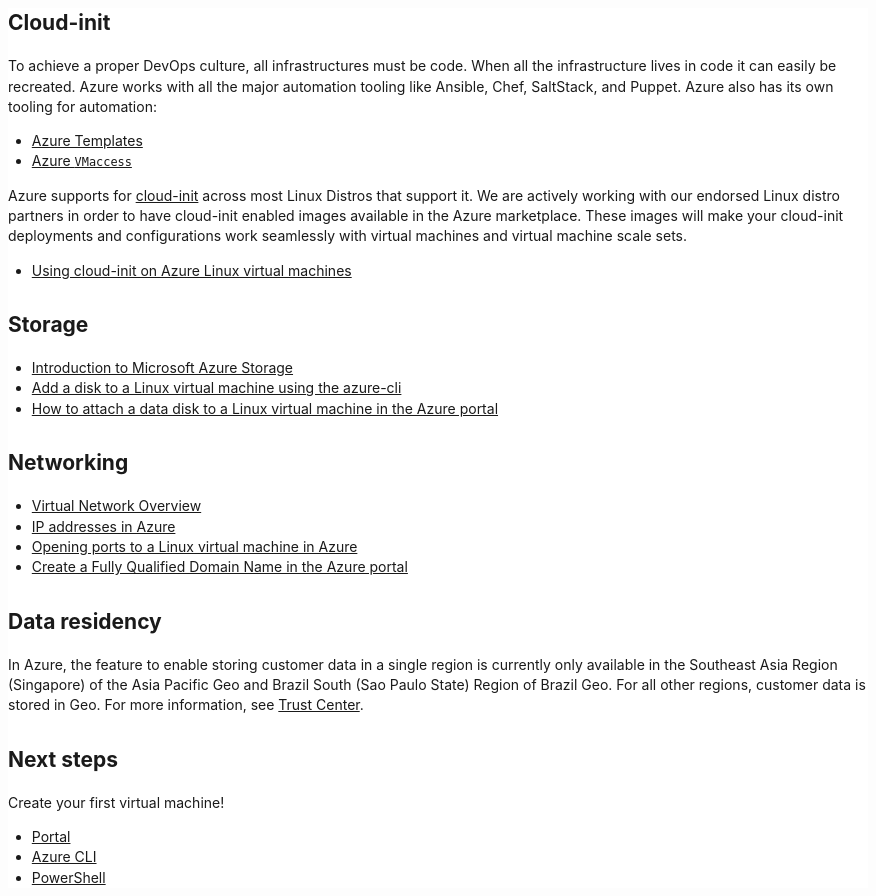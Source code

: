 
## Cloud-init 

To achieve a proper DevOps culture, all infrastructures must be code.  When all the infrastructure lives in code it can easily be recreated.  Azure works with all the major automation tooling like Ansible, Chef, SaltStack, and Puppet.  Azure also has its own tooling for automation:

* [Azure Templates](linux/create-ssh-secured-vm-from-template.md)
* [Azure `VMaccess`](extensions/vmaccess.md)

Azure supports for [cloud-init](https://cloud-init.io/) across most Linux Distros that support it.  We are actively working with our endorsed Linux distro partners in order to have cloud-init enabled images available in the Azure marketplace. These images will make your cloud-init deployments and configurations work seamlessly with virtual machines and virtual machine scale sets.

* [Using cloud-init on Azure Linux virtual machines](linux/using-cloud-init.md)

## Storage
* [Introduction to Microsoft Azure Storage](../storage/common/storage-introduction.md)
* [Add a disk to a Linux virtual machine using the azure-cli](linux/add-disk.md)
* [How to attach a data disk to a Linux virtual machine in the Azure portal](linux/attach-disk-portal.md)

## Networking
* [Virtual Network Overview](../virtual-network/virtual-networks-overview.md)
* [IP addresses in Azure](../virtual-network/ip-services/public-ip-addresses.md)
* [Opening ports to a Linux virtual machine in Azure](linux/nsg-quickstart.md)
* [Create a Fully Qualified Domain Name in the Azure portal](create-fqdn.md)


## Data residency

In Azure, the feature to enable storing customer data in a single region is currently only available in the Southeast Asia Region (Singapore) of the Asia Pacific Geo and Brazil South (Sao Paulo State) Region of Brazil Geo. For all other regions, customer data is stored in Geo. For more information, see [Trust Center](https://azure.microsoft.com/global-infrastructure/data-residency/).


## Next steps

Create your first virtual machine!

- [Portal](linux/quick-create-portal.md)
- [Azure CLI](linux/quick-create-cli.md)
- [PowerShell](linux/quick-create-powershell.md)
